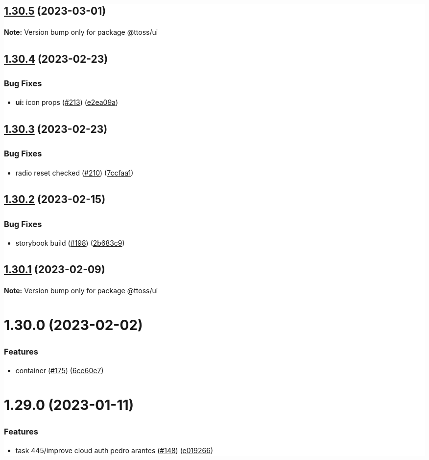 ## [1.30.5](https://github.com/ttoss/ttoss/compare/@ttoss/ui@1.30.4...@ttoss/ui@1.30.5) (2023-03-01)

**Note:** Version bump only for package @ttoss/ui

## [1.30.4](https://github.com/ttoss/ttoss/compare/@ttoss/ui@1.30.3...@ttoss/ui@1.30.4) (2023-02-23)

### Bug Fixes

- **ui:** icon props ([#213](https://github.com/ttoss/ttoss/issues/213)) ([e2ea09a](https://github.com/ttoss/ttoss/commit/e2ea09a4258c73f3922663780f083bfdca5cd9ea))

## [1.30.3](https://github.com/ttoss/ttoss/compare/@ttoss/ui@1.30.2...@ttoss/ui@1.30.3) (2023-02-23)

### Bug Fixes

- radio reset checked ([#210](https://github.com/ttoss/ttoss/issues/210)) ([7ccfaa1](https://github.com/ttoss/ttoss/commit/7ccfaa12cbcd0ed9a666348a5faaa79629c727fd))

## [1.30.2](https://github.com/ttoss/ttoss/compare/@ttoss/ui@1.30.1...@ttoss/ui@1.30.2) (2023-02-15)

### Bug Fixes

- storybook build ([#198](https://github.com/ttoss/ttoss/issues/198)) ([2b683c9](https://github.com/ttoss/ttoss/commit/2b683c912492be3f708a700605193200b8f6d458))

## [1.30.1](https://github.com/ttoss/ttoss/compare/@ttoss/ui@1.30.0...@ttoss/ui@1.30.1) (2023-02-09)

**Note:** Version bump only for package @ttoss/ui

# 1.30.0 (2023-02-02)

### Features

- container ([#175](https://github.com/ttoss/ttoss/issues/175)) ([6ce60e7](https://github.com/ttoss/ttoss/commit/6ce60e7618818ca479d70ee1ee42cb2f02ca57b4))

# 1.29.0 (2023-01-11)

### Features

- task 445/improve cloud auth pedro arantes ([#148](https://github.com/ttoss/ttoss/issues/148)) ([e019266](https://github.com/ttoss/ttoss/commit/e0192663adf6b5a2a82eb0743827dba5ac72f85f))
